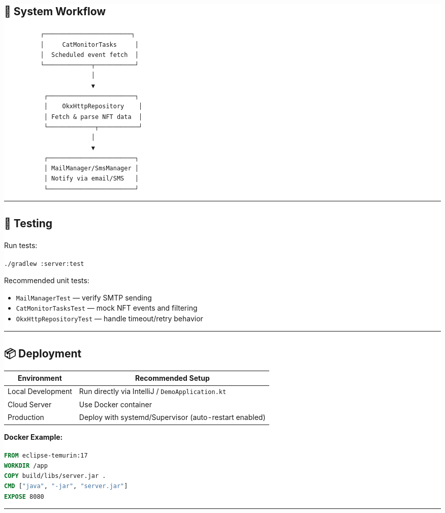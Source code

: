 
## 🧠 System Workflow

```
          ┌────────────────────────┐
          │     CatMonitorTasks     │
          │  Scheduled event fetch  │
          └─────────────┬───────────┘
                        │
                        ▼
           ┌────────────────────────┐
           │    OkxHttpRepository    │
           │ Fetch & parse NFT data  │
           └─────────────┬───────────┘
                        │
                        ▼
           ┌────────────────────────┐
           │ MailManager/SmsManager │
           │ Notify via email/SMS   │
           └────────────────────────┘
```

---

## 🧪 Testing

Run tests:
```bash
./gradlew :server:test
```

Recommended unit tests:
- `MailManagerTest` — verify SMTP sending
- `CatMonitorTasksTest` — mock NFT events and filtering
- `OkxHttpRepositoryTest` — handle timeout/retry behavior

---

## 📦 Deployment

| Environment | Recommended Setup |
|--------------|------------------|
| Local Development | Run directly via IntelliJ / `DemoApplication.kt` |
| Cloud Server | Use Docker container |
| Production | Deploy with systemd/Supervisor (auto-restart enabled) |

**Docker Example:**
```dockerfile
FROM eclipse-temurin:17
WORKDIR /app
COPY build/libs/server.jar .
CMD ["java", "-jar", "server.jar"]
EXPOSE 8080
```

---